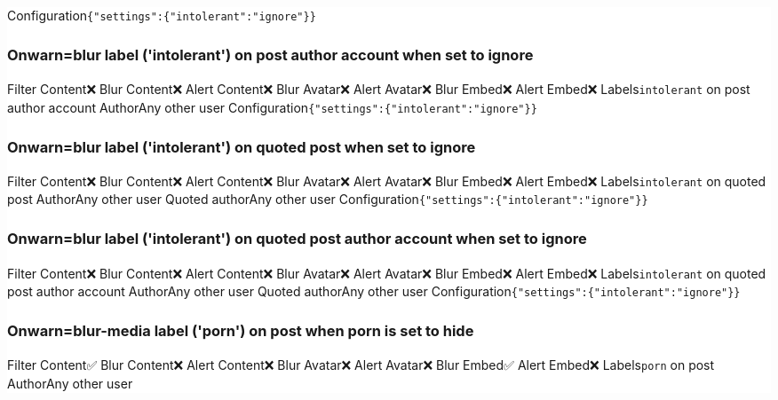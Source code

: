 <tr><td>Configuration</td><td><code>{"settings":{"intolerant":"ignore"}}</code></td></tr>
<tr><td colspan="2"></td></tr>

<tr><td colspan="2"><h3>Onwarn=blur label ('intolerant') on post author account when set to ignore</h3></td></tr>
<tr><td>Filter Content</td><td>❌ </td></tr>
<tr><td>Blur Content</td><td>❌ </td></tr>
<tr><td>Alert Content</td><td>❌ </td></tr>
<tr><td>Blur Avatar</td><td>❌ </td></tr>
<tr><td>Alert Avatar</td><td>❌ </td></tr>
<tr><td>Blur Embed</td><td>❌ </td></tr>
<tr><td>Alert Embed</td><td>❌ </td></tr>
<tr><td>Labels</td><td><code>intolerant</code> on post author account</td></tr>
<tr><td>Author</td><td>Any other user</td></tr>

<tr><td>Configuration</td><td><code>{"settings":{"intolerant":"ignore"}}</code></td></tr>
<tr><td colspan="2"></td></tr>

<tr><td colspan="2"><h3>Onwarn=blur label ('intolerant') on quoted post when set to ignore</h3></td></tr>
<tr><td>Filter Content</td><td>❌ </td></tr>
<tr><td>Blur Content</td><td>❌ </td></tr>
<tr><td>Alert Content</td><td>❌ </td></tr>
<tr><td>Blur Avatar</td><td>❌ </td></tr>
<tr><td>Alert Avatar</td><td>❌ </td></tr>
<tr><td>Blur Embed</td><td>❌ </td></tr>
<tr><td>Alert Embed</td><td>❌ </td></tr>
<tr><td>Labels</td><td><code>intolerant</code> on quoted post</td></tr>
<tr><td>Author</td><td>Any other user</td></tr>
<tr><td>Quoted author</td><td>Any other user</td></tr>
<tr><td>Configuration</td><td><code>{"settings":{"intolerant":"ignore"}}</code></td></tr>

<tr><td colspan="2"><h3>Onwarn=blur label ('intolerant') on quoted post author account when set to ignore</h3></td></tr>
<tr><td>Filter Content</td><td>❌ </td></tr>
<tr><td>Blur Content</td><td>❌ </td></tr>
<tr><td>Alert Content</td><td>❌ </td></tr>
<tr><td>Blur Avatar</td><td>❌ </td></tr>
<tr><td>Alert Avatar</td><td>❌ </td></tr>
<tr><td>Blur Embed</td><td>❌ </td></tr>
<tr><td>Alert Embed</td><td>❌ </td></tr>
<tr><td>Labels</td><td><code>intolerant</code> on quoted post author account</td></tr>
<tr><td>Author</td><td>Any other user</td></tr>
<tr><td>Quoted author</td><td>Any other user</td></tr>
<tr><td>Configuration</td><td><code>{"settings":{"intolerant":"ignore"}}</code></td></tr>

<tr><td colspan="2"><h3>Onwarn=blur-media label ('porn') on post when porn is set to hide</h3></td></tr>
<tr><td>Filter Content</td><td>✅ </td></tr>
<tr><td>Blur Content</td><td>❌ </td></tr>
<tr><td>Alert Content</td><td>❌ </td></tr>
<tr><td>Blur Avatar</td><td>❌ </td></tr>
<tr><td>Alert Avatar</td><td>❌ </td></tr>
<tr><td>Blur Embed</td><td>✅ </td></tr>
<tr><td>Alert Embed</td><td>❌ </td></tr>
<tr><td>Labels</td><td><code>porn</code> on post</td></tr>
<tr><td>Author</td><td>Any other user</td></tr>
